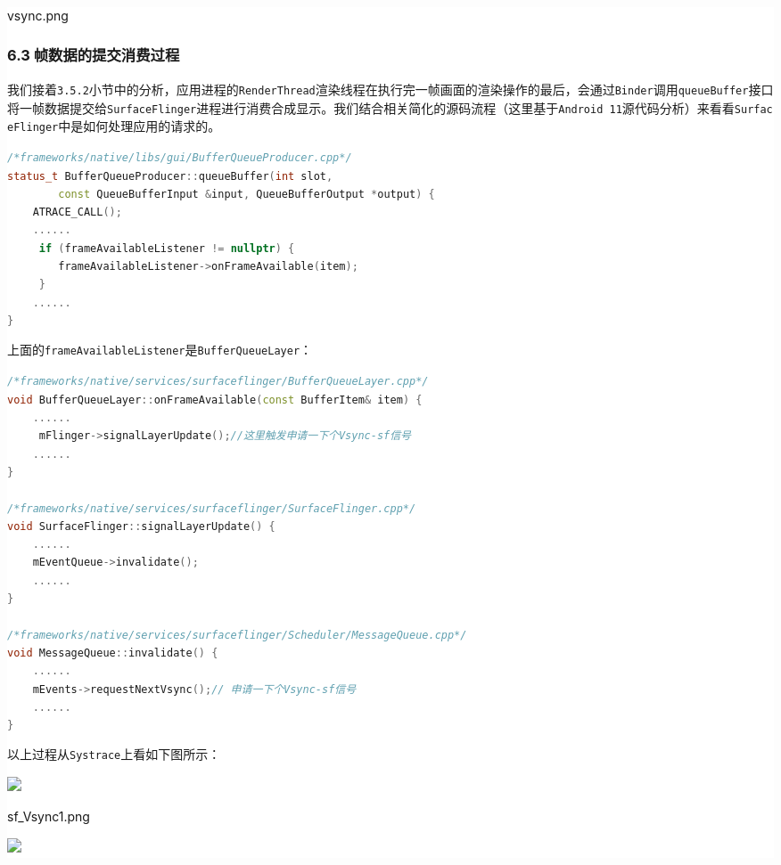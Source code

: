 vsync.png

### 6.3 帧数据的提交消费过程

我们接着`3.5.2`小节中的分析，应用进程的`RenderThread`渲染线程在执行完一帧画面的渲染操作的最后，会通过`Binder`调用`queueBuffer`接口将一帧数据提交给`SurfaceFlinger`进程进行消费合成显示。我们结合相关简化的源码流程（这里基于`Android 11`源代码分析）来看看`SurfaceFlinger`中是如何处理应用的请求的。

```cpp
/*frameworks/native/libs/gui/BufferQueueProducer.cpp*/
status_t BufferQueueProducer::queueBuffer(int slot,
        const QueueBufferInput &input, QueueBufferOutput *output) {
    ATRACE_CALL();
    ......
     if (frameAvailableListener != nullptr) {
        frameAvailableListener->onFrameAvailable(item);
     }
    ......
}
```

上面的`frameAvailableListener`是`BufferQueueLayer`：

```cpp
/*frameworks/native/services/surfaceflinger/BufferQueueLayer.cpp*/
void BufferQueueLayer::onFrameAvailable(const BufferItem& item) {
    ......
     mFlinger->signalLayerUpdate();//这里触发申请一下个Vsync-sf信号
    ......
}

/*frameworks/native/services/surfaceflinger/SurfaceFlinger.cpp*/
void SurfaceFlinger::signalLayerUpdate() {
    ......
    mEventQueue->invalidate();
    ......
}

/*frameworks/native/services/surfaceflinger/Scheduler/MessageQueue.cpp*/
void MessageQueue::invalidate() {
    ......
    mEvents->requestNextVsync();// 申请一下个Vsync-sf信号
    ......
}
```

以上过程从`Systrace`上看如下图所示：  

![](https://upload-images.jianshu.io/upload_images/26874665-f6784d876edd3964.png?imageMogr2/auto-orient/strip|imageView2/2/w/1079/format/webp)

sf_Vsync1.png

  

![](https://upload-images.jianshu.io/upload_images/26874665-db743387780c416e.png?imageMogr2/auto-orient/strip|imageView2/2/w/1200/format/webp)
